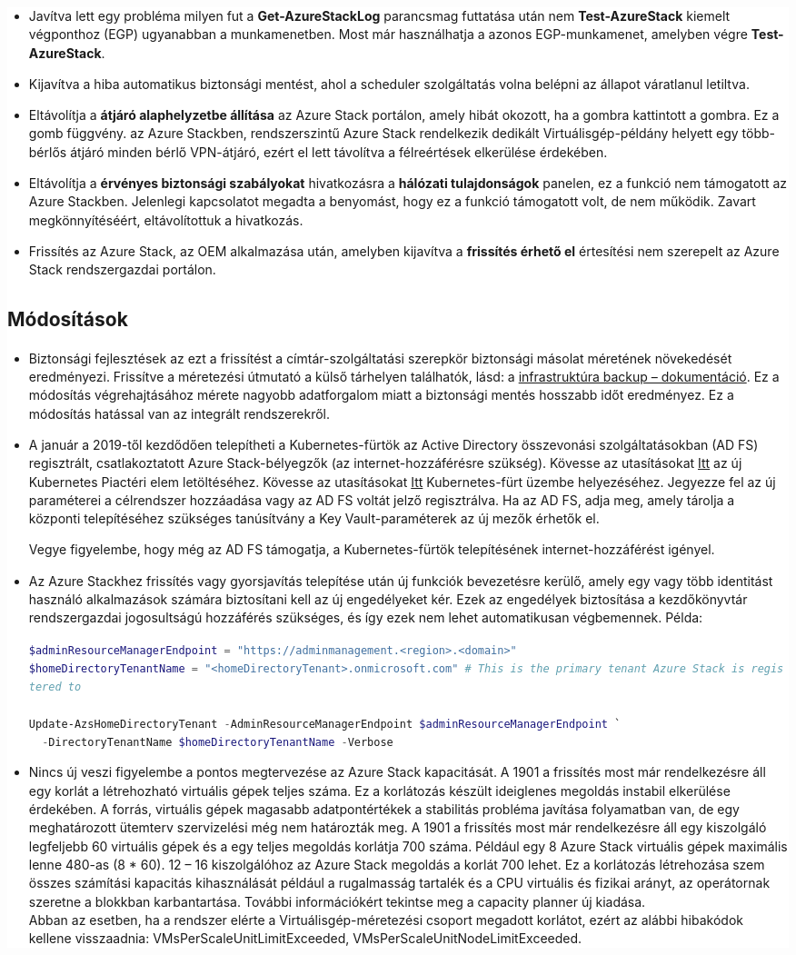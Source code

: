 - Javítva lett egy probléma milyen fut a **Get-AzureStackLog** parancsmag futtatása után nem **Test-AzureStack** kiemelt végponthoz (EGP) ugyanabban a munkamenetben. Most már használhatja a azonos EGP-munkamenet, amelyben végre **Test-AzureStack**.


- Kijavítva a hiba automatikus biztonsági mentést, ahol a scheduler szolgáltatás volna belépni az állapot váratlanul letiltva. 


- Eltávolítja a **átjáró alaphelyzetbe állítása** az Azure Stack portálon, amely hibát okozott, ha a gombra kattintott a gombra. Ez a gomb függvény. az Azure Stackben, rendszerszintű Azure Stack rendelkezik dedikált Virtuálisgép-példány helyett egy több-bérlős átjáró minden bérlő VPN-átjáró, ezért el lett távolítva a félreértések elkerülése érdekében. 


- Eltávolítja a **érvényes biztonsági szabályokat** hivatkozásra a **hálózati tulajdonságok** panelen, ez a funkció nem támogatott az Azure Stackben. Jelenlegi kapcsolatot megadta a benyomást, hogy ez a funkció támogatott volt, de nem működik. Zavart megkönnyítéséért, eltávolítottuk a hivatkozás.


- Frissítés az Azure Stack, az OEM alkalmazása után, amelyben kijavítva a **frissítés érhető el** értesítési nem szerepelt az Azure Stack rendszergazdai portálon.

## <a name="changes"></a>Módosítások


- Biztonsági fejlesztések az ezt a frissítést a címtár-szolgáltatási szerepkör biztonsági másolat méretének növekedését eredményezi. Frissítve a méretezési útmutató a külső tárhelyen találhatók, lásd: a [infrastruktúra backup – dokumentáció](azure-stack-backup-reference.md#storage-location-sizing). Ez a módosítás végrehajtásához mérete nagyobb adatforgalom miatt a biztonsági mentés hosszabb időt eredményez. Ez a módosítás hatással van az integrált rendszerekről. 

- A január a 2019-től kezdődően telepítheti a Kubernetes-fürtök az Active Directory összevonási szolgáltatásokban (AD FS) regisztrált, csatlakoztatott Azure Stack-bélyegzők (az internet-hozzáférésre szükség). Kövesse az utasításokat [Itt](azure-stack-solution-template-kubernetes-cluster-add.md) az új Kubernetes Piactéri elem letöltéséhez. Kövesse az utasításokat [Itt](../user/azure-stack-solution-template-kubernetes-adfs.md) Kubernetes-fürt üzembe helyezéséhez. Jegyezze fel az új paraméterei a célrendszer hozzáadása vagy az AD FS voltát jelző regisztrálva. Ha az AD FS, adja meg, amely tárolja a központi telepítéséhez szükséges tanúsítvány a Key Vault-paraméterek az új mezők érhetők el.

   Vegye figyelembe, hogy még az AD FS támogatja, a Kubernetes-fürtök telepítésének internet-hozzáférést igényel.

- Az Azure Stackhez frissítés vagy gyorsjavítás telepítése után új funkciók bevezetésre kerülő, amely egy vagy több identitást használó alkalmazások számára biztosítani kell az új engedélyeket kér. Ezek az engedélyek biztosítása a kezdőkönyvtár rendszergazdai jogosultságú hozzáférés szükséges, és így ezek nem lehet automatikusan végbemennek. Példa:

   ```powershell
   $adminResourceManagerEndpoint = "https://adminmanagement.<region>.<domain>"
   $homeDirectoryTenantName = "<homeDirectoryTenant>.onmicrosoft.com" # This is the primary tenant Azure Stack is registered to

   Update-AzsHomeDirectoryTenant -AdminResourceManagerEndpoint $adminResourceManagerEndpoint `
     -DirectoryTenantName $homeDirectoryTenantName -Verbose
   ```

- Nincs új veszi figyelembe a pontos megtervezése az Azure Stack kapacitását. A 1901 a frissítés most már rendelkezésre áll egy korlát a létrehozható virtuális gépek teljes száma.  Ez a korlátozás készült ideiglenes megoldás instabil elkerülése érdekében. A forrás, virtuális gépek magasabb adatpontértékek a stabilitás probléma javítása folyamatban van, de egy meghatározott ütemterv szervizelési még nem határozták meg. A 1901 a frissítés most már rendelkezésre áll egy kiszolgáló legfeljebb 60 virtuális gépek és a egy teljes megoldás korlátja 700 száma.  Például egy 8 Azure Stack virtuális gépek maximális lenne 480-as (8 * 60).  12 – 16 kiszolgálóhoz az Azure Stack megoldás a korlát 700 lehet. Ez a korlátozás létrehozása szem összes számítási kapacitás kihasználását például a rugalmasság tartalék és a CPU virtuális és fizikai arányt, az operátornak szeretne a blokkban karbantartása. További információkért tekintse meg a capacity planner új kiadása.  
Abban az esetben, ha a rendszer elérte a Virtuálisgép-méretezési csoport megadott korlátot, ezért az alábbi hibakódok kellene visszaadnia: VMsPerScaleUnitLimitExceeded, VMsPerScaleUnitNodeLimitExceeded. 